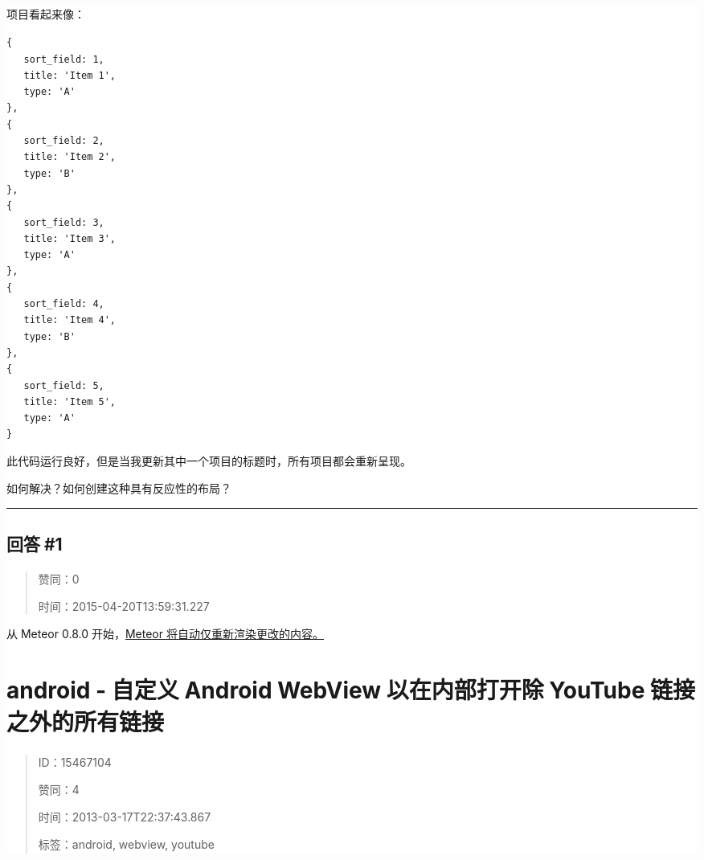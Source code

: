 项目看起来像：

```
{
   sort_field: 1,
   title: 'Item 1',
   type: 'A'
},
{
   sort_field: 2,
   title: 'Item 2',
   type: 'B'
},
{
   sort_field: 3,
   title: 'Item 3',
   type: 'A'
},
{
   sort_field: 4,
   title: 'Item 4',
   type: 'B'
},
{
   sort_field: 5,
   title: 'Item 5',
   type: 'A'
} 
```

此代码运行良好，但是当我更新其中一个项目的标题时，所有项目都会重新呈现。

如何解决？如何创建这种具有反应性的布局？

* * *

## 回答 #1

> 赞同：0
> 
> 时间：2015-04-20T13:59:31.227

从 Meteor 0.8.0 开始，[Meteor 将自动仅重新渲染更改的内容。](https://github.com/meteor/meteor/blob/devel/History.md#v080-2014-mar-27)

# android - 自定义 Android WebView 以在内部打开除 YouTube 链接之外的所有链接

> ID：15467104
> 
> 赞同：4
> 
> 时间：2013-03-17T22:37:43.867
> 
> 标签：android, webview, youtube
